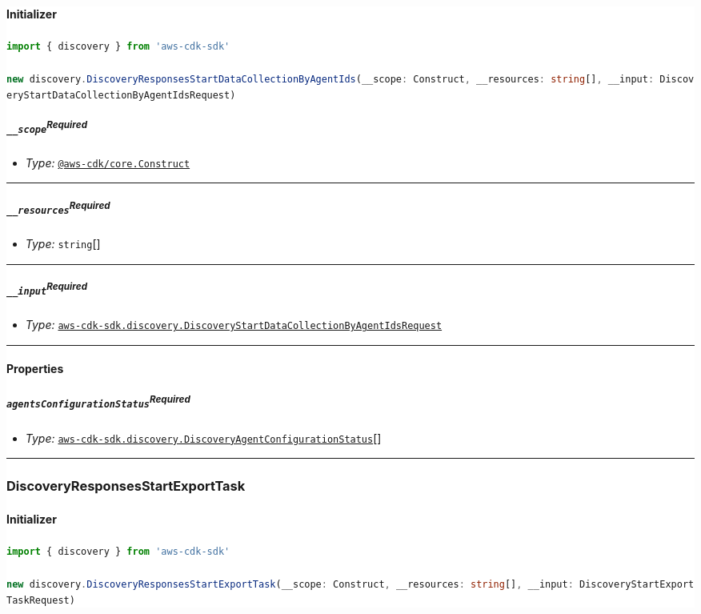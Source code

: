 #### Initializer <a name="aws-cdk-sdk.discovery.DiscoveryResponsesStartDataCollectionByAgentIds.Initializer"></a>

```typescript
import { discovery } from 'aws-cdk-sdk'

new discovery.DiscoveryResponsesStartDataCollectionByAgentIds(__scope: Construct, __resources: string[], __input: DiscoveryStartDataCollectionByAgentIdsRequest)
```

##### `__scope`<sup>Required</sup> <a name="aws-cdk-sdk.discovery.DiscoveryResponsesStartDataCollectionByAgentIds.parameter.__scope"></a>

- *Type:* [`@aws-cdk/core.Construct`](#@aws-cdk/core.Construct)

---

##### `__resources`<sup>Required</sup> <a name="aws-cdk-sdk.discovery.DiscoveryResponsesStartDataCollectionByAgentIds.parameter.__resources"></a>

- *Type:* `string`[]

---

##### `__input`<sup>Required</sup> <a name="aws-cdk-sdk.discovery.DiscoveryResponsesStartDataCollectionByAgentIds.parameter.__input"></a>

- *Type:* [`aws-cdk-sdk.discovery.DiscoveryStartDataCollectionByAgentIdsRequest`](#aws-cdk-sdk.discovery.DiscoveryStartDataCollectionByAgentIdsRequest)

---



#### Properties <a name="Properties"></a>

##### `agentsConfigurationStatus`<sup>Required</sup> <a name="aws-cdk-sdk.discovery.DiscoveryResponsesStartDataCollectionByAgentIds.property.agentsConfigurationStatus"></a>

- *Type:* [`aws-cdk-sdk.discovery.DiscoveryAgentConfigurationStatus`](#aws-cdk-sdk.discovery.DiscoveryAgentConfigurationStatus)[]

---


### DiscoveryResponsesStartExportTask <a name="aws-cdk-sdk.discovery.DiscoveryResponsesStartExportTask"></a>

#### Initializer <a name="aws-cdk-sdk.discovery.DiscoveryResponsesStartExportTask.Initializer"></a>

```typescript
import { discovery } from 'aws-cdk-sdk'

new discovery.DiscoveryResponsesStartExportTask(__scope: Construct, __resources: string[], __input: DiscoveryStartExportTaskRequest)
```
